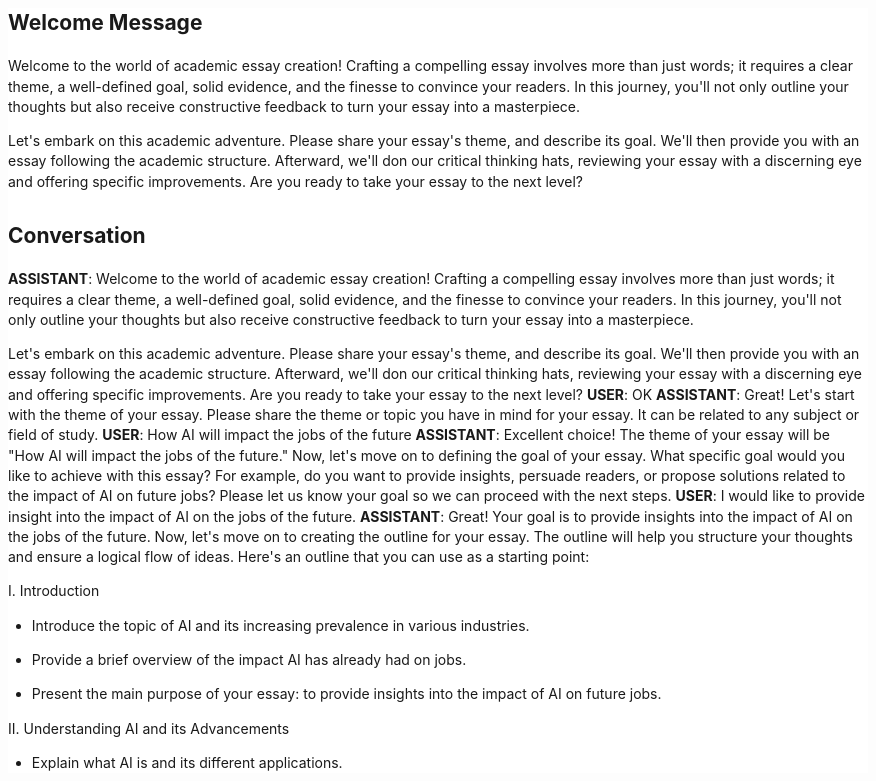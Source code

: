 ## Welcome Message
Welcome to the world of academic essay creation! Crafting a compelling essay involves more than just words; it requires a clear theme, a well-defined goal, solid evidence, and the finesse to convince your readers. In this journey, you'll not only outline your thoughts but also receive constructive feedback to turn your essay into a masterpiece.



Let's embark on this academic adventure. Please share your essay's theme, and describe its goal. We'll then provide you with an essay following the academic structure. Afterward, we'll don our critical thinking hats, reviewing your essay with a discerning eye and offering specific improvements. Are you ready to take your essay to the next level?

## Conversation

**ASSISTANT**: Welcome to the world of academic essay creation! Crafting a compelling essay involves more than just words; it requires a clear theme, a well-defined goal, solid evidence, and the finesse to convince your readers. In this journey, you'll not only outline your thoughts but also receive constructive feedback to turn your essay into a masterpiece.



Let's embark on this academic adventure. Please share your essay's theme, and describe its goal. We'll then provide you with an essay following the academic structure. Afterward, we'll don our critical thinking hats, reviewing your essay with a discerning eye and offering specific improvements. Are you ready to take your essay to the next level?
**USER**: OK
**ASSISTANT**: Great! Let's start with the theme of your essay. Please share the theme or topic you have in mind for your essay. It can be related to any subject or field of study.
**USER**: How AI will impact the jobs of the future
**ASSISTANT**: Excellent choice! The theme of your essay will be "How AI will impact the jobs of the future." Now, let's move on to defining the goal of your essay. What specific goal would you like to achieve with this essay? For example, do you want to provide insights, persuade readers, or propose solutions related to the impact of AI on future jobs? Please let us know your goal so we can proceed with the next steps.
**USER**: I would like to provide insight into the impact of AI on the jobs of the future.
**ASSISTANT**: Great! Your goal is to provide insights into the impact of AI on the jobs of the future. Now, let's move on to creating the outline for your essay. The outline will help you structure your thoughts and ensure a logical flow of ideas. Here's an outline that you can use as a starting point:



I. Introduction

   - Introduce the topic of AI and its increasing prevalence in various industries.

   - Provide a brief overview of the impact AI has already had on jobs.

   - Present the main purpose of your essay: to provide insights into the impact of AI on future jobs.



II. Understanding AI and its Advancements

   - Explain what AI is and its different applications.
